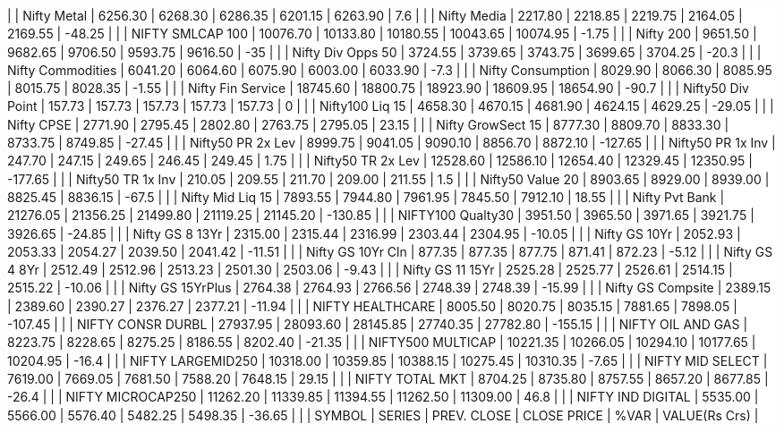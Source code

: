 |  | Nifty Metal | 6256.30 | 6268.30 | 6286.35 | 6201.15 | 6263.90 | 7.6 |
|  | Nifty Media | 2217.80 | 2218.85 | 2219.75 | 2164.05 | 2169.55 | -48.25 |
|  | NIFTY SMLCAP 100 | 10076.70 | 10133.80 | 10180.55 | 10043.65 | 10074.95 | -1.75 |
|  | Nifty 200 | 9651.50 | 9682.65 | 9706.50 | 9593.75 | 9616.50 | -35 |
|  | Nifty Div Opps 50 | 3724.55 | 3739.65 | 3743.75 | 3699.65 | 3704.25 | -20.3 |
|  | Nifty Commodities | 6041.20 | 6064.60 | 6075.90 | 6003.00 | 6033.90 | -7.3 |
|  | Nifty Consumption | 8029.90 | 8066.30 | 8085.95 | 8015.75 | 8028.35 | -1.55 |
|  | Nifty Fin Service | 18745.60 | 18800.75 | 18923.90 | 18609.95 | 18654.90 | -90.7 |
|  | Nifty50 Div Point | 157.73 | 157.73 | 157.73 | 157.73 | 157.73 | 0 |
|  | Nifty100 Liq 15 | 4658.30 | 4670.15 | 4681.90 | 4624.15 | 4629.25 | -29.05 |
|  | Nifty CPSE | 2771.90 | 2795.45 | 2802.80 | 2763.75 | 2795.05 | 23.15 |
|  | Nifty GrowSect 15 | 8777.30 | 8809.70 | 8833.30 | 8733.75 | 8749.85 | -27.45 |
|  | Nifty50 PR 2x Lev | 8999.75 | 9041.05 | 9090.10 | 8856.70 | 8872.10 | -127.65 |
|  | Nifty50 PR 1x Inv | 247.70 | 247.15 | 249.65 | 246.45 | 249.45 | 1.75 |
|  | Nifty50 TR 2x Lev | 12528.60 | 12586.10 | 12654.40 | 12329.45 | 12350.95 | -177.65 |
|  | Nifty50 TR 1x Inv | 210.05 | 209.55 | 211.70 | 209.00 | 211.55 | 1.5 |
|  | Nifty50 Value 20 | 8903.65 | 8929.00 | 8939.00 | 8825.45 | 8836.15 | -67.5 |
|  | Nifty Mid Liq 15 | 7893.55 | 7944.80 | 7961.95 | 7845.50 | 7912.10 | 18.55 |
|  | Nifty Pvt Bank | 21276.05 | 21356.25 | 21499.80 | 21119.25 | 21145.20 | -130.85 |
|  | NIFTY100 Qualty30 | 3951.50 | 3965.50 | 3971.65 | 3921.75 | 3926.65 | -24.85 |
|  | Nifty GS 8 13Yr | 2315.00 | 2315.44 | 2316.99 | 2303.44 | 2304.95 | -10.05 |
|  | Nifty GS 10Yr | 2052.93 | 2053.33 | 2054.27 | 2039.50 | 2041.42 | -11.51 |
|  | Nifty GS 10Yr Cln | 877.35 | 877.35 | 877.75 | 871.41 | 872.23 | -5.12 |
|  | Nifty GS 4 8Yr | 2512.49 | 2512.96 | 2513.23 | 2501.30 | 2503.06 | -9.43 |
|  | Nifty GS 11 15Yr | 2525.28 | 2525.77 | 2526.61 | 2514.15 | 2515.22 | -10.06 |
|  | Nifty GS 15YrPlus | 2764.38 | 2764.93 | 2766.56 | 2748.39 | 2748.39 | -15.99 |
|  | Nifty GS Compsite | 2389.15 | 2389.60 | 2390.27 | 2376.27 | 2377.21 | -11.94 |
|  | NIFTY HEALTHCARE | 8005.50 | 8020.75 | 8035.15 | 7881.65 | 7898.05 | -107.45 |
|  | NIFTY CONSR DURBL | 27937.95 | 28093.60 | 28145.85 | 27740.35 | 27782.80 | -155.15 |
|  | NIFTY OIL AND GAS | 8223.75 | 8228.65 | 8275.25 | 8186.55 | 8202.40 | -21.35 |
|  | NIFTY500 MULTICAP | 10221.35 | 10266.05 | 10294.10 | 10177.65 | 10204.95 | -16.4 |
|  | NIFTY LARGEMID250 | 10318.00 | 10359.85 | 10388.15 | 10275.45 | 10310.35 | -7.65 |
|  | NIFTY MID SELECT | 7619.00 | 7669.05 | 7681.50 | 7588.20 | 7648.15 | 29.15 |
|  | NIFTY TOTAL MKT | 8704.25 | 8735.80 | 8757.55 | 8657.20 | 8677.85 | -26.4 |
|  | NIFTY MICROCAP250 | 11262.20 | 11339.85 | 11394.55 | 11262.50 | 11309.00 | 46.8 |
|  | NIFTY IND DIGITAL | 5535.00 | 5566.00 | 5576.40 | 5482.25 | 5498.35 | -36.65 |
|  | SYMBOL | SERIES | PREV. CLOSE | CLOSE PRICE | %VAR | VALUE(Rs Crs) |